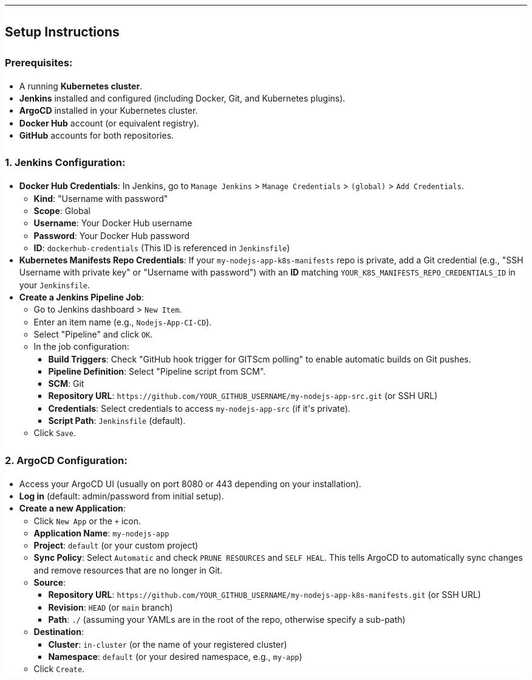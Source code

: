 -----

## Setup Instructions

### Prerequisites:

  * A running **Kubernetes cluster**.
  * **Jenkins** installed and configured (including Docker, Git, and Kubernetes plugins).
  * **ArgoCD** installed in your Kubernetes cluster.
  * **Docker Hub** account (or equivalent registry).
  * **GitHub** accounts for both repositories.

### 1\. Jenkins Configuration:

  * **Docker Hub Credentials**: In Jenkins, go to `Manage Jenkins` \> `Manage Credentials` \> `(global)` \> `Add Credentials`.
      * **Kind**: "Username with password"
      * **Scope**: Global
      * **Username**: Your Docker Hub username
      * **Password**: Your Docker Hub password
      * **ID**: `dockerhub-credentials` (This ID is referenced in `Jenkinsfile`)
  * **Kubernetes Manifests Repo Credentials**: If your `my-nodejs-app-k8s-manifests` repo is private, add a Git credential (e.g., "SSH Username with private key" or "Username with password") with an **ID** matching `YOUR_K8S_MANIFESTS_REPO_CREDENTIALS_ID` in your `Jenkinsfile`.
  * **Create a Jenkins Pipeline Job**:
      * Go to Jenkins dashboard \> `New Item`.
      * Enter an item name (e.g., `Nodejs-App-CI-CD`).
      * Select "Pipeline" and click `OK`.
      * In the job configuration:
          * **Build Triggers**: Check "GitHub hook trigger for GITScm polling" to enable automatic builds on Git pushes.
          * **Pipeline Definition**: Select "Pipeline script from SCM".
          * **SCM**: Git
          * **Repository URL**: `https://github.com/YOUR_GITHUB_USERNAME/my-nodejs-app-src.git` (or SSH URL)
          * **Credentials**: Select credentials to access `my-nodejs-app-src` (if it's private).
          * **Script Path**: `Jenkinsfile` (default).
      * Click `Save`.

### 2\. ArgoCD Configuration:

  * Access your ArgoCD UI (usually on port 8080 or 443 depending on your installation).
  * **Log in** (default: admin/password from initial setup).
  * **Create a new Application**:
      * Click `New App` or the `+` icon.
      * **Application Name**: `my-nodejs-app`
      * **Project**: `default` (or your custom project)
      * **Sync Policy**: Select `Automatic` and check `PRUNE RESOURCES` and `SELF HEAL`. This tells ArgoCD to automatically sync changes and remove resources that are no longer in Git.
      * **Source**:
          * **Repository URL**: `https://github.com/YOUR_GITHUB_USERNAME/my-nodejs-app-k8s-manifests.git` (or SSH URL)
          * **Revision**: `HEAD` (or `main` branch)
          * **Path**: `./` (assuming your YAMLs are in the root of the repo, otherwise specify a sub-path)
      * **Destination**:
          * **Cluster**: `in-cluster` (or the name of your registered cluster)
          * **Namespace**: `default` (or your desired namespace, e.g., `my-app`)
      * Click `Create`.
